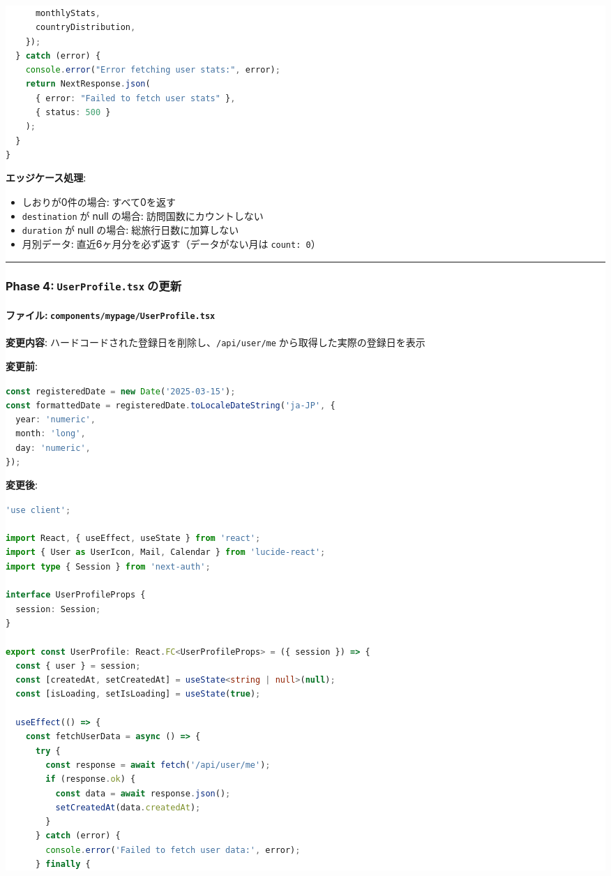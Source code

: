 ```typescript
      monthlyStats,
      countryDistribution,
    });
  } catch (error) {
    console.error("Error fetching user stats:", error);
    return NextResponse.json(
      { error: "Failed to fetch user stats" },
      { status: 500 }
    );
  }
}
```

**エッジケース処理**:
- しおりが0件の場合: すべて0を返す
- `destination` が null の場合: 訪問国数にカウントしない
- `duration` が null の場合: 総旅行日数に加算しない
- 月別データ: 直近6ヶ月分を必ず返す（データがない月は `count: 0`）

---

### Phase 4: `UserProfile.tsx` の更新

#### ファイル: `components/mypage/UserProfile.tsx`

**変更内容**: ハードコードされた登録日を削除し、`/api/user/me` から取得した実際の登録日を表示

**変更前**:
```typescript
const registeredDate = new Date('2025-03-15');
const formattedDate = registeredDate.toLocaleDateString('ja-JP', {
  year: 'numeric',
  month: 'long',
  day: 'numeric',
});
```

**変更後**:
```typescript
'use client';

import React, { useEffect, useState } from 'react';
import { User as UserIcon, Mail, Calendar } from 'lucide-react';
import type { Session } from 'next-auth';

interface UserProfileProps {
  session: Session;
}

export const UserProfile: React.FC<UserProfileProps> = ({ session }) => {
  const { user } = session;
  const [createdAt, setCreatedAt] = useState<string | null>(null);
  const [isLoading, setIsLoading] = useState(true);

  useEffect(() => {
    const fetchUserData = async () => {
      try {
        const response = await fetch('/api/user/me');
        if (response.ok) {
          const data = await response.json();
          setCreatedAt(data.createdAt);
        }
      } catch (error) {
        console.error('Failed to fetch user data:', error);
      } finally {
```